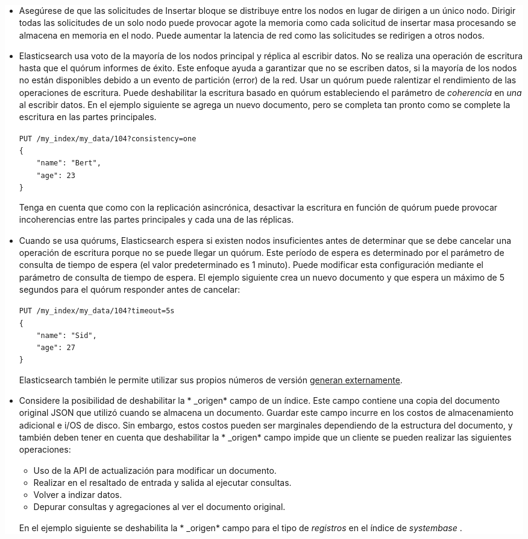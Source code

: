 * Asegúrese de que las solicitudes de Insertar bloque se distribuye entre los nodos en lugar de dirigen a un único nodo. Dirigir todas las solicitudes de un solo nodo puede provocar agote la memoria como cada solicitud de insertar masa procesando se almacena en memoria en el nodo. Puede aumentar la latencia de red como las solicitudes se redirigen a otros nodos.

* Elasticsearch usa voto de la mayoría de los nodos principal y réplica al escribir datos. No se realiza una operación de escritura hasta que el quórum informes de éxito. Este enfoque ayuda a garantizar que no se escriben datos, si la mayoría de los nodos no están disponibles debido a un evento de partición (error) de la red. Usar un quórum puede ralentizar el rendimiento de las operaciones de escritura. Puede deshabilitar la escritura basado en quórum estableciendo el parámetro de *coherencia* en *una* al escribir datos. En el ejemplo siguiente se agrega un nuevo documento, pero se completa tan pronto como se complete la escritura en las partes principales.

    ```http
    PUT /my_index/my_data/104?consistency=one
    {
        "name": "Bert",
        "age": 23
    }
    ```

    Tenga en cuenta que como con la replicación asincrónica, desactivar la escritura en función de quórum puede provocar incoherencias entre las partes principales y cada una de las réplicas.

* Cuando se usa quórums, Elasticsearch espera si existen nodos insuficientes antes de determinar que se debe cancelar una operación de escritura porque no se puede llegar un quórum. Este período de espera es determinado por el parámetro de consulta de tiempo de espera (el valor predeterminado es 1 minuto). Puede modificar esta configuración mediante el parámetro de consulta de tiempo de espera. El ejemplo siguiente crea un nuevo documento y que espera un máximo de 5 segundos para el quórum responder antes de cancelar:

    ```http
    PUT /my_index/my_data/104?timeout=5s
    {
        "name": "Sid",
        "age": 27
    }
    ```

    Elasticsearch también le permite utilizar sus propios números de versión [generan externamente](https://www.elastic.co/guide/en/elasticsearch/reference/current/docs-index_.html#_version_types).

* Considere la posibilidad de deshabilitar la * \_origen* campo de un índice. Este campo contiene una copia del documento original JSON que utilizó cuando se almacena un documento. Guardar este campo incurre en los costos de almacenamiento adicional e i/OS de disco. Sin embargo, estos costos pueden ser marginales dependiendo de la estructura del documento, y también deben tener en cuenta que deshabilitar la * \_origen* campo impide que un cliente se pueden realizar las siguientes operaciones:

    * Uso de la API de actualización para modificar un documento.
    * Realizar en el resaltado de entrada y salida al ejecutar consultas.
    * Volver a indizar datos.
    * Depurar consultas y agregaciones al ver el documento original.

    En el ejemplo siguiente se deshabilita la * \_origen* campo para el tipo de *registros* en el índice de *systembase* .
